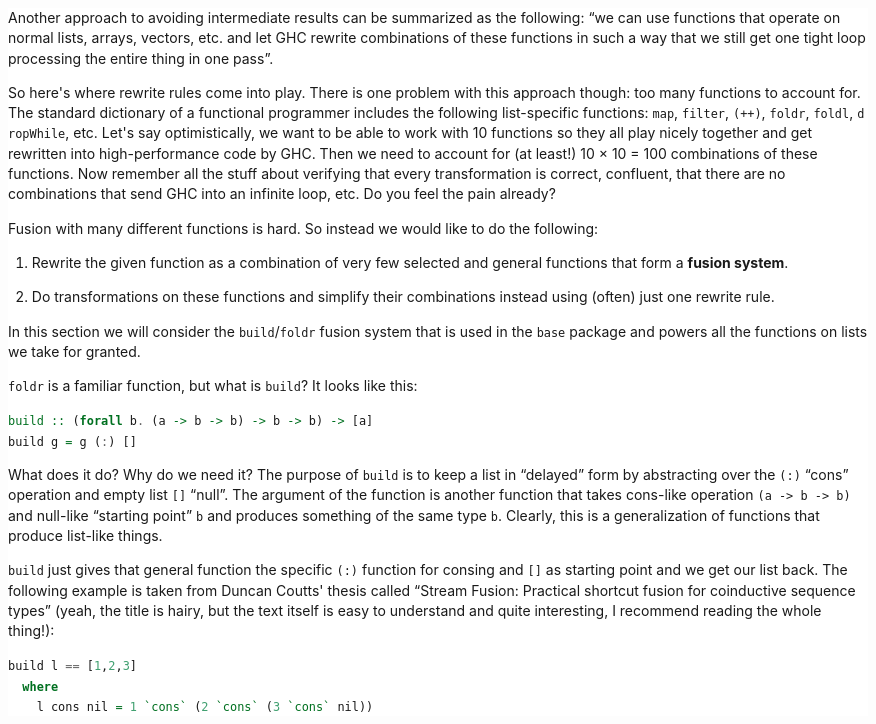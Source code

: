 Another approach to avoiding intermediate results can be summarized as the
following: “we can use functions that operate on normal lists, arrays,
vectors, etc. and let GHC rewrite combinations of these functions in such a
way that we still get one tight loop processing the entire thing in one
pass”.

So here's where rewrite rules come into play. There is one problem with this
approach though: too many functions to account for. The standard dictionary
of a functional programmer includes the following list-specific functions:
`map`, `filter`, `(++)`, `foldr`, `foldl`, `dropWhile`, etc. Let's say
optimistically, we want to be able to work with 10 functions so they all
play nicely together and get rewritten into high-performance code by GHC.
Then we need to account for (at least!) 10 × 10 = 100 combinations of these
functions. Now remember all the stuff about verifying that every
transformation is correct, confluent, that there are no combinations that
send GHC into an infinite loop, etc. Do you feel the pain already?

Fusion with many different functions is hard. So instead we would like to do
the following:

1. Rewrite the given function as a combination of very few selected and
   general functions that form a **fusion system**.

2. Do transformations on these functions and simplify their combinations
   instead using (often) just one rewrite rule.

In this section we will consider the `build`/`foldr` fusion system that is
used in the `base` package and powers all the functions on lists we take for
granted.

`foldr` is a familiar function, but what is `build`? It looks like this:

```haskell
build :: (forall b. (a -> b -> b) -> b -> b) -> [a]
build g = g (:) []
```

What does it do? Why do we need it? The purpose of `build` is to keep a list
in “delayed” form by abstracting over the `(:)` “cons” operation and empty
list `[]` “null”. The argument of the function is another function that
takes cons-like operation `(a -> b -> b)` and null-like “starting point” `b`
and produces something of the same type `b`. Clearly, this is a
generalization of functions that produce list-like things.

`build` just gives that general function the specific `(:)` function for
consing and `[]` as starting point and we get our list back. The following
example is taken from Duncan Coutts' thesis called “Stream Fusion: Practical
shortcut fusion for coinductive sequence types” (yeah, the title is hairy,
but the text itself is easy to understand and quite interesting, I recommend
reading the whole thing!):

```haskell
build l == [1,2,3]
  where
    l cons nil = 1 `cons` (2 `cons` (3 `cons` nil))
```
